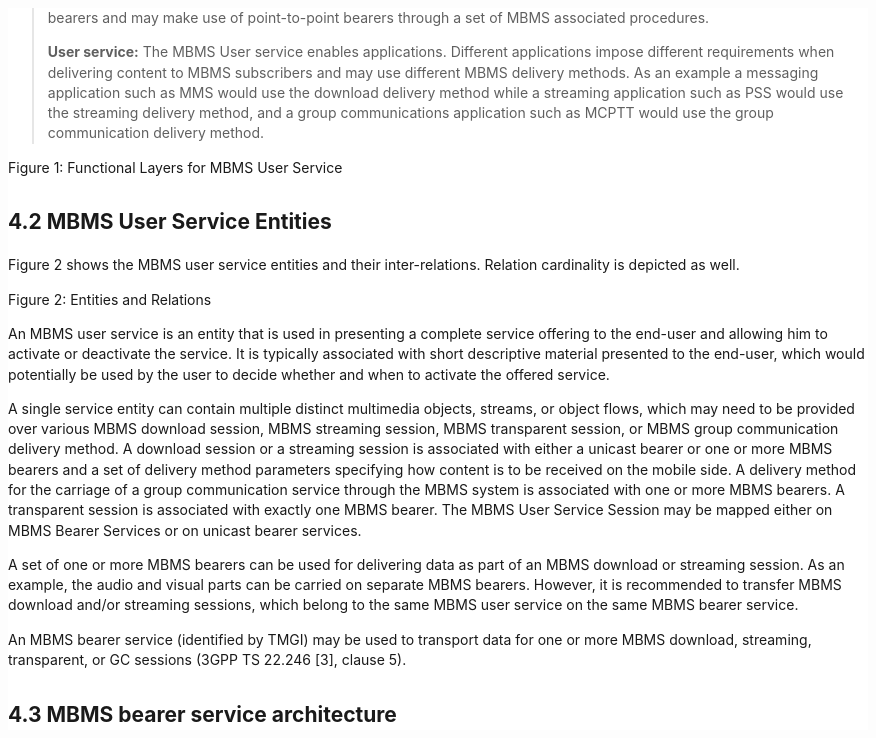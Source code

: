 > bearers and may make use of point-to-point bearers through a set of
> MBMS associated procedures.
>
> **User service:** The MBMS User service enables applications.
> Different applications impose different requirements when delivering
> content to MBMS subscribers and may use different MBMS delivery
> methods. As an example a messaging application such as MMS would use
> the download delivery method while a streaming application such as PSS
> would use the streaming delivery method, and a group communications
> application such as MCPTT would use the group communication delivery
> method.

Figure 1: Functional Layers for MBMS User Service

4.2 MBMS User Service Entities
------------------------------

Figure 2 shows the MBMS user service entities and their inter-relations.
Relation cardinality is depicted as well.

Figure 2: Entities and Relations

An MBMS user service is an entity that is used in presenting a complete
service offering to the end-user and allowing him to activate or
deactivate the service. It is typically associated with short
descriptive material presented to the end-user, which would potentially
be used by the user to decide whether and when to activate the offered
service.

A single service entity can contain multiple distinct multimedia
objects, streams, or object flows, which may need to be provided over
various MBMS download session, MBMS streaming session, MBMS transparent
session, or MBMS group communication delivery method. A download session
or a streaming session is associated with either a unicast bearer or one
or more MBMS bearers and a set of delivery method parameters specifying
how content is to be received on the mobile side. A delivery method for
the carriage of a group communication service through the MBMS system is
associated with one or more MBMS bearers. A transparent session is
associated with exactly one MBMS bearer. The MBMS User Service Session
may be mapped either on MBMS Bearer Services or on unicast bearer
services.

A set of one or more MBMS bearers can be used for delivering data as
part of an MBMS download or streaming session. As an example, the audio
and visual parts can be carried on separate MBMS bearers. However, it is
recommended to transfer MBMS download and/or streaming sessions, which
belong to the same MBMS user service on the same MBMS bearer service.

An MBMS bearer service (identified by TMGI) may be used to transport
data for one or more MBMS download, streaming, transparent, or GC
sessions (3GPP TS 22.246 \[3\], clause 5).

4.3 MBMS bearer service architecture
------------------------------------
